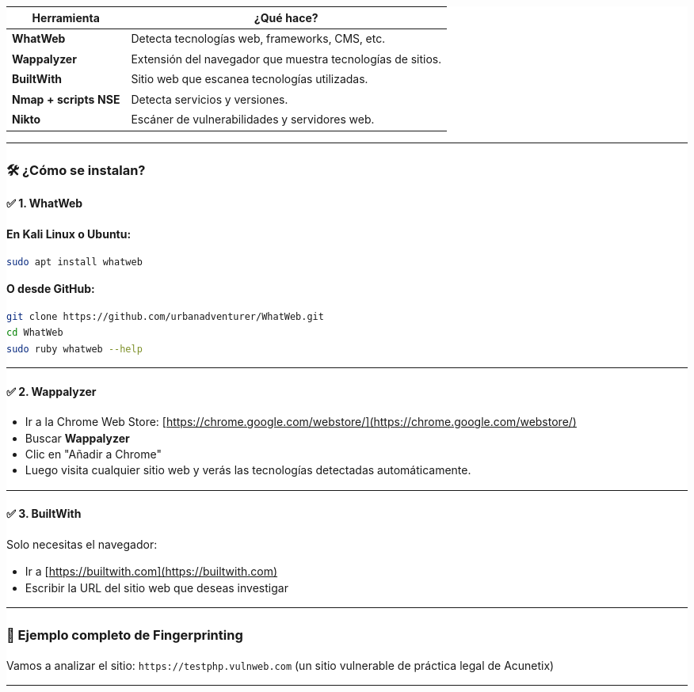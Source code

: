 | Herramienta            | ¿Qué hace?                                                 |
| ---------------------- | ---------------------------------------------------------- |
| **WhatWeb**            | Detecta tecnologías web, frameworks, CMS, etc.             |
| **Wappalyzer**         | Extensión del navegador que muestra tecnologías de sitios. |
| **BuiltWith**          | Sitio web que escanea tecnologías utilizadas.              |
| **Nmap + scripts NSE** | Detecta servicios y versiones.                             |
| **Nikto**              | Escáner de vulnerabilidades y servidores web.              |

---

### 🛠 ¿Cómo se instalan?

#### ✅ 1. WhatWeb

**En Kali Linux o Ubuntu:**

```bash
sudo apt install whatweb
```

**O desde GitHub:**

```bash
git clone https://github.com/urbanadventurer/WhatWeb.git
cd WhatWeb
sudo ruby whatweb --help
```

---

#### ✅ 2. Wappalyzer

- Ir a la Chrome Web Store: [https://chrome.google.com/webstore/](https://chrome.google.com/webstore/)
- Buscar **Wappalyzer**
- Clic en "Añadir a Chrome"
- Luego visita cualquier sitio web y verás las tecnologías detectadas automáticamente.

---

#### ✅ 3. BuiltWith

Solo necesitas el navegador:

- Ir a [https://builtwith.com](https://builtwith.com)
- Escribir la URL del sitio web que deseas investigar

---

### 🧪 Ejemplo completo de Fingerprinting

Vamos a analizar el sitio: `https://testphp.vulnweb.com` (un sitio vulnerable de práctica legal de Acunetix)

---